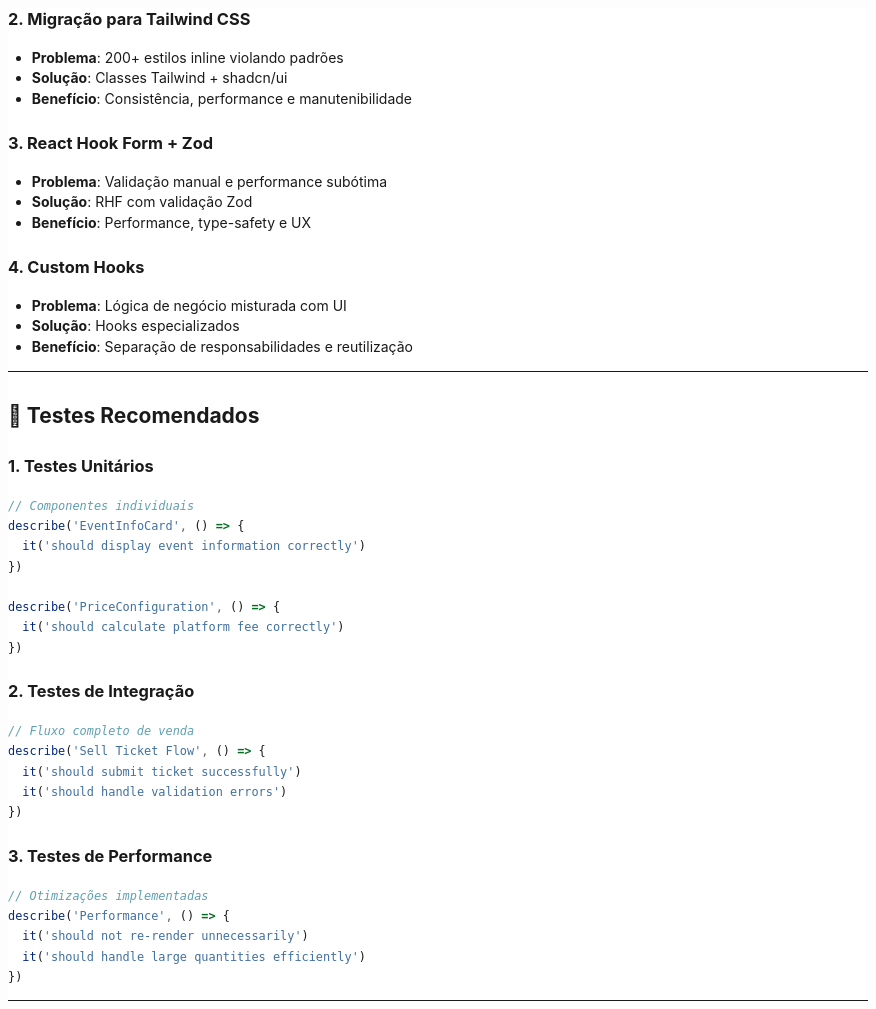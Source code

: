 ### **2. Migração para Tailwind CSS**
- **Problema**: 200+ estilos inline violando padrões
- **Solução**: Classes Tailwind + shadcn/ui
- **Benefício**: Consistência, performance e manutenibilidade

### **3. React Hook Form + Zod**
- **Problema**: Validação manual e performance subótima
- **Solução**: RHF com validação Zod
- **Benefício**: Performance, type-safety e UX

### **4. Custom Hooks**
- **Problema**: Lógica de negócio misturada com UI
- **Solução**: Hooks especializados
- **Benefício**: Separação de responsabilidades e reutilização

---

## 🧪 **Testes Recomendados**

### **1. Testes Unitários**
```typescript
// Componentes individuais
describe('EventInfoCard', () => {
  it('should display event information correctly')
})

describe('PriceConfiguration', () => {
  it('should calculate platform fee correctly')
})
```

### **2. Testes de Integração**
```typescript
// Fluxo completo de venda
describe('Sell Ticket Flow', () => {
  it('should submit ticket successfully')
  it('should handle validation errors')
})
```

### **3. Testes de Performance**
```typescript
// Otimizações implementadas
describe('Performance', () => {
  it('should not re-render unnecessarily')
  it('should handle large quantities efficiently')
})
```

---
